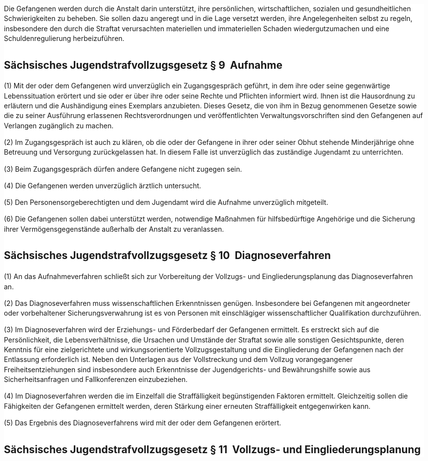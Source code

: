 Die Gefangenen werden durch die Anstalt darin unterstützt, ihre persönlichen, wirtschaftlichen, sozialen und gesundheitlichen Schwierigkeiten zu beheben. Sie sollen dazu angeregt und in die Lage versetzt werden, ihre Angelegenheiten selbst zu regeln, insbesondere den durch die Straftat verursachten materiellen und immateriellen Schaden wiedergutzumachen und eine Schuldenregulierung herbeizuführen.


## Sächsisches Jugendstrafvollzugsgesetz § 9  Aufnahme

(1) Mit der oder dem Gefangenen wird unverzüglich ein Zugangsgespräch geführt, in dem ihre oder seine gegenwärtige Lebenssituation erörtert und sie oder er über ihre oder seine Rechte und Pflichten informiert wird. Ihnen ist die Hausordnung zu erläutern und die Aushändigung eines Exemplars anzubieten. Dieses Gesetz, die von ihm in Bezug genommenen Gesetze sowie die zu seiner Ausführung erlassenen Rechtsverordnungen und veröffentlichten Verwaltungsvorschriften sind den Gefangenen auf Verlangen zugänglich zu machen.

(2) Im Zugangsgespräch ist auch zu klären, ob die oder der Gefangene in ihrer oder seiner Obhut stehende Minderjährige ohne Betreuung und Versorgung zurückgelassen hat. In diesem Falle ist unverzüglich das zuständige Jugendamt zu unterrichten.

(3) Beim Zugangsgespräch dürfen andere Gefangene nicht zugegen sein.

(4) Die Gefangenen werden unverzüglich ärztlich untersucht.

(5) Den Personensorgeberechtigten und dem Jugendamt wird die Aufnahme unverzüglich mitgeteilt.

(6) Die Gefangenen sollen dabei unterstützt werden, notwendige Maßnahmen für hilfsbedürftige Angehörige und die Sicherung ihrer Vermögensgegenstände außerhalb der Anstalt zu veranlassen.


## Sächsisches Jugendstrafvollzugsgesetz § 10  Diagnoseverfahren

(1) An das Aufnahmeverfahren schließt sich zur Vorbereitung der Vollzugs- und Eingliederungsplanung das Diagnoseverfahren an.

(2) Das Diagnoseverfahren muss wissenschaftlichen Erkenntnissen genügen. Insbesondere bei Gefangenen mit angeordneter oder vorbehaltener Sicherungsverwahrung ist es von Personen mit einschlägiger wissenschaftlicher Qualifikation durchzuführen.

(3) Im Diagnoseverfahren wird der Erziehungs- und Förderbedarf der Gefangenen ermittelt. Es erstreckt sich auf die Persönlichkeit, die Lebensverhältnisse, die Ursachen und Umstände der Straftat sowie alle sonstigen Gesichtspunkte, deren Kenntnis für eine zielgerichtete und wirkungsorientierte Vollzugsgestaltung und die Eingliederung der Gefangenen nach der Entlassung erforderlich ist. Neben den Unterlagen aus der Vollstreckung und dem Vollzug vorangegangener Freiheitsentziehungen sind insbesondere auch Erkenntnisse der Jugendgerichts- und Bewährungshilfe sowie aus Sicherheitsanfragen und Fallkonferenzen einzubeziehen.

(4) Im Diagnoseverfahren werden die im Einzelfall die Straffälligkeit begünstigenden Faktoren ermittelt. Gleichzeitig sollen die Fähigkeiten der Gefangenen ermittelt werden, deren Stärkung einer erneuten Straffälligkeit entgegenwirken kann.

(5) Das Ergebnis des Diagnoseverfahrens wird mit der oder dem Gefangenen erörtert.


## Sächsisches Jugendstrafvollzugsgesetz § 11  Vollzugs- und Eingliederungsplanung
